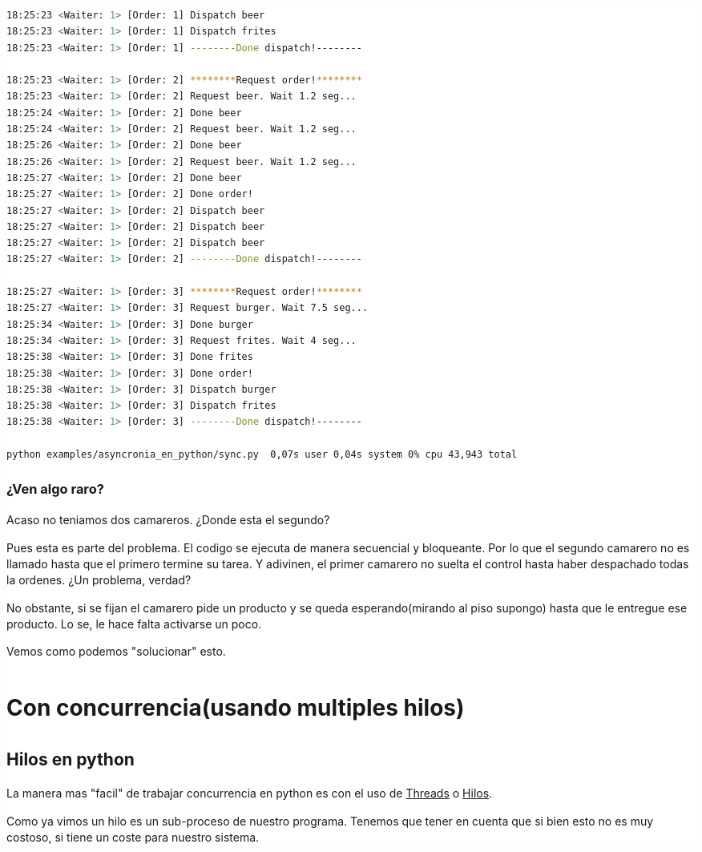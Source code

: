 ```bash
18:25:23 <Waiter: 1> [Order: 1] Dispatch beer
18:25:23 <Waiter: 1> [Order: 1] Dispatch frites
18:25:23 <Waiter: 1> [Order: 1] --------Done dispatch!--------

18:25:23 <Waiter: 1> [Order: 2] ********Request order!********
18:25:23 <Waiter: 1> [Order: 2] Request beer. Wait 1.2 seg...
18:25:24 <Waiter: 1> [Order: 2] Done beer
18:25:24 <Waiter: 1> [Order: 2] Request beer. Wait 1.2 seg...
18:25:26 <Waiter: 1> [Order: 2] Done beer
18:25:26 <Waiter: 1> [Order: 2] Request beer. Wait 1.2 seg...
18:25:27 <Waiter: 1> [Order: 2] Done beer
18:25:27 <Waiter: 1> [Order: 2] Done order!
18:25:27 <Waiter: 1> [Order: 2] Dispatch beer
18:25:27 <Waiter: 1> [Order: 2] Dispatch beer
18:25:27 <Waiter: 1> [Order: 2] Dispatch beer
18:25:27 <Waiter: 1> [Order: 2] --------Done dispatch!--------

18:25:27 <Waiter: 1> [Order: 3] ********Request order!********
18:25:27 <Waiter: 1> [Order: 3] Request burger. Wait 7.5 seg...
18:25:34 <Waiter: 1> [Order: 3] Done burger
18:25:34 <Waiter: 1> [Order: 3] Request frites. Wait 4 seg...
18:25:38 <Waiter: 1> [Order: 3] Done frites
18:25:38 <Waiter: 1> [Order: 3] Done order!
18:25:38 <Waiter: 1> [Order: 3] Dispatch burger
18:25:38 <Waiter: 1> [Order: 3] Dispatch frites
18:25:38 <Waiter: 1> [Order: 3] --------Done dispatch!--------

python examples/asyncronia_en_python/sync.py  0,07s user 0,04s system 0% cpu 43,943 total
```

### ¿Ven algo raro?
Acaso no teniamos dos camareros. ¿Donde esta el segundo?

Pues esta es parte del problema. El codigo se ejecuta de manera secuencial y bloqueante. Por lo que el segundo camarero no es llamado hasta que el primero termine su tarea. Y adivinen, el primer camarero no suelta el control hasta haber despachado todas la ordenes. ¿Un problema, verdad?

No obstante, si se fijan el camarero pide un producto y se queda esperando(mirando al piso supongo) hasta que le entregue ese producto. Lo se, le hace falta activarse un poco.

Vemos como podemos "solucionar" esto.

# Con concurrencia(usando multiples hilos)

## Hilos en python

La manera mas "facil" de trabajar concurrencia en python es con el uso de [Threads](https://docs.python.org/3/library/threading.html) o [Hilos](https://es.wikipedia.org/wiki/Hilo_(inform%C3%A1tica)).

Como ya vimos un hilo es un sub-proceso de nuestro programa. Tenemos que tener en cuenta que si bien esto no es muy costoso, si tiene un coste para nuestro sistema.
